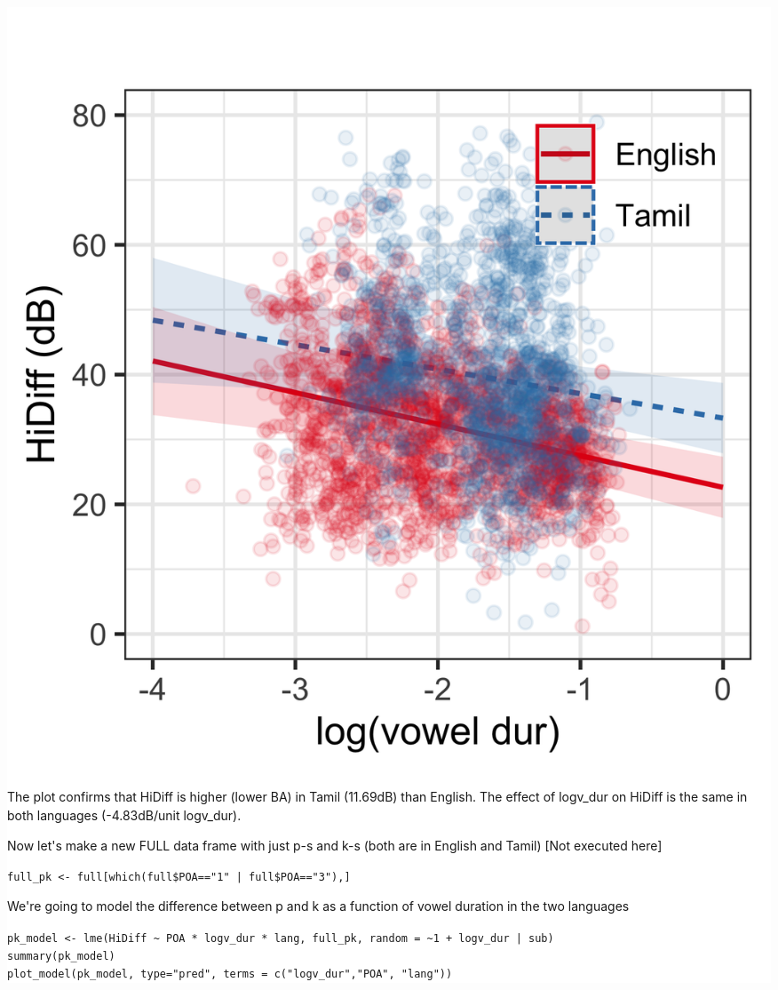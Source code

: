 ![](Untitled_files/figure-html/unnamed-chunk-11-1.png)

The plot confirms that HiDiff is higher (lower BA) in Tamil (11.69dB) than English. The effect of logv_dur on HiDiff is the same in both languages (-4.83dB/unit logv_dur).

Now let's make a new FULL data frame with just p-s and k-s (both are in English and Tamil) [Not executed here]
```
full_pk <- full[which(full$POA=="1" | full$POA=="3"),]
```
We're going to model the difference between p and k as a function of vowel duration in the two languages
```
pk_model <- lme(HiDiff ~ POA * logv_dur * lang, full_pk, random = ~1 + logv_dur | sub)
summary(pk_model)
plot_model(pk_model, type="pred", terms = c("logv_dur","POA", "lang"))
```
